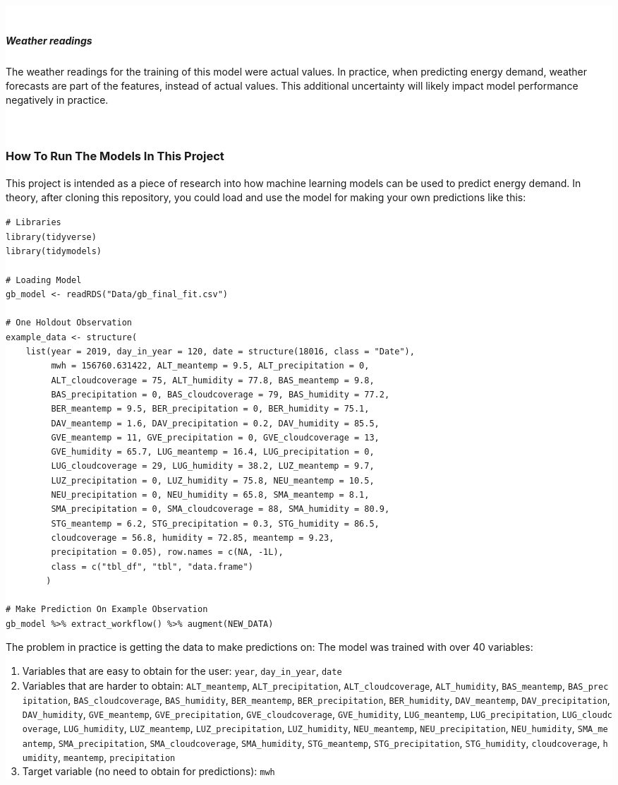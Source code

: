 <br>

##### Weather readings

The weather readings for the training of this model were actual values. In practice, when predicting energy demand, weather forecasts are part of the features, instead of actual values. This additional uncertainty will likely impact model performance negatively in practice.

<br>


### How To Run The Models In This Project

This project is intended as a piece of research into how machine learning models can be used to predict energy demand. In theory, after cloning this repository, you could load and use the model for making your own predictions like this:

```
# Libraries
library(tidyverse)
library(tidymodels)

# Loading Model
gb_model <- readRDS("Data/gb_final_fit.csv")

# One Holdout Observation
example_data <- structure(
    list(year = 2019, day_in_year = 120, date = structure(18016, class = "Date"),
         mwh = 156760.631422, ALT_meantemp = 9.5, ALT_precipitation = 0, 
         ALT_cloudcoverage = 75, ALT_humidity = 77.8, BAS_meantemp = 9.8, 
         BAS_precipitation = 0, BAS_cloudcoverage = 79, BAS_humidity = 77.2, 
         BER_meantemp = 9.5, BER_precipitation = 0, BER_humidity = 75.1, 
         DAV_meantemp = 1.6, DAV_precipitation = 0.2, DAV_humidity = 85.5, 
         GVE_meantemp = 11, GVE_precipitation = 0, GVE_cloudcoverage = 13, 
         GVE_humidity = 65.7, LUG_meantemp = 16.4, LUG_precipitation = 0, 
         LUG_cloudcoverage = 29, LUG_humidity = 38.2, LUZ_meantemp = 9.7, 
         LUZ_precipitation = 0, LUZ_humidity = 75.8, NEU_meantemp = 10.5, 
         NEU_precipitation = 0, NEU_humidity = 65.8, SMA_meantemp = 8.1, 
         SMA_precipitation = 0, SMA_cloudcoverage = 88, SMA_humidity = 80.9, 
         STG_meantemp = 6.2, STG_precipitation = 0.3, STG_humidity = 86.5, 
         cloudcoverage = 56.8, humidity = 72.85, meantemp = 9.23, 
         precipitation = 0.05), row.names = c(NA, -1L), 
         class = c("tbl_df", "tbl", "data.frame")
        )

# Make Prediction On Example Observation
gb_model %>% extract_workflow() %>% augment(NEW_DATA)
```

The problem in practice is getting the data to make predictions on: The model was trained with over 40 variables:

1) Variables that are easy to obtain for the user:
    `year`, `day_in_year`, `date`
2) Variables that are harder to obtain: 
    `ALT_meantemp`, `ALT_precipitation`, `ALT_cloudcoverage`, `ALT_humidity`, 
    `BAS_meantemp`, `BAS_precipitation`, `BAS_cloudcoverage`, `BAS_humidity`,
    `BER_meantemp`, `BER_precipitation`, `BER_humidity`, `DAV_meantemp`,
    `DAV_precipitation`, `DAV_humidity`, `GVE_meantemp`, `GVE_precipitation`, 
    `GVE_cloudcoverage`, `GVE_humidity`, `LUG_meantemp`, `LUG_precipitation`,
    `LUG_cloudcoverage`, `LUG_humidity`, `LUZ_meantemp`, `LUZ_precipitation`,
    `LUZ_humidity`, `NEU_meantemp`, `NEU_precipitation`, `NEU_humidity`, 
    `SMA_meantemp`, `SMA_precipitation`, `SMA_cloudcoverage`, `SMA_humidity`,
    `STG_meantemp`, `STG_precipitation`, `STG_humidity`, `cloudcoverage`,
    `humidity`, `meantemp`, `precipitation`
3) Target variable (no need to obtain for predictions): 
    `mwh`